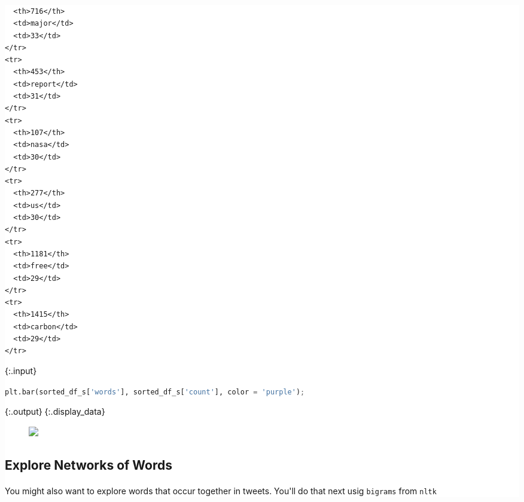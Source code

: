       <th>716</th>
      <td>major</td>
      <td>33</td>
    </tr>
    <tr>
      <th>453</th>
      <td>report</td>
      <td>31</td>
    </tr>
    <tr>
      <th>107</th>
      <td>nasa</td>
      <td>30</td>
    </tr>
    <tr>
      <th>277</th>
      <td>us</td>
      <td>30</td>
    </tr>
    <tr>
      <th>1181</th>
      <td>free</td>
      <td>29</td>
    </tr>
    <tr>
      <th>1415</th>
      <td>carbon</td>
      <td>29</td>
    </tr>
  </tbody>
</table>
</div>





{:.input}
```python
plt.bar(sorted_df_s['words'], sorted_df_s['count'], color = 'purple');
```

{:.output}
{:.display_data}

<figure>

<img src = "{{ site.url }}//images/courses/earth-analytics-python/12-api/twitter-api/2018-02-05-twitter-03-text-mining_55_0.png">

</figure>




## Explore Networks of Words
You might also want to explore words that occur together in tweets. You'll do that next usig `bigrams` from `nltk` 
